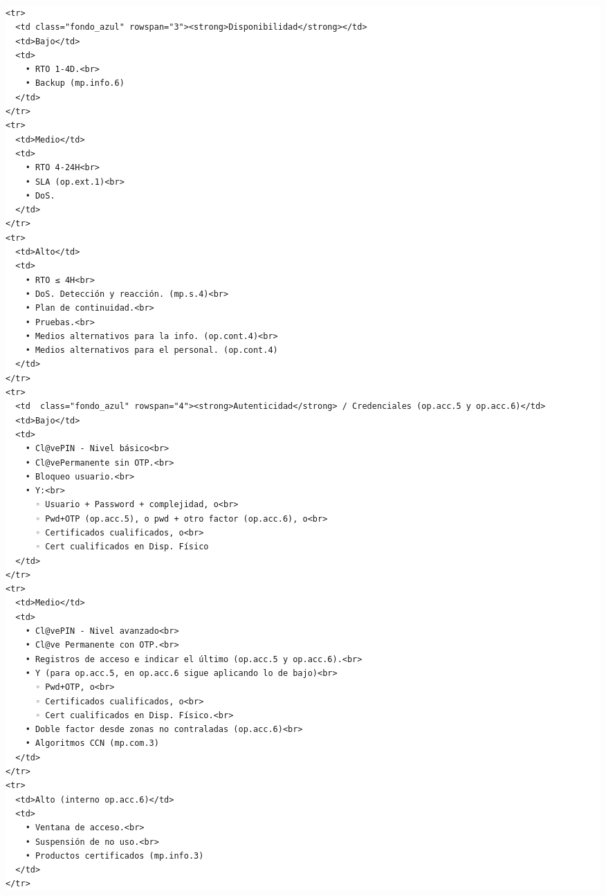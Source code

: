     <tr>
      <td class="fondo_azul" rowspan="3"><strong>Disponibilidad</strong></td>
      <td>Bajo</td>
      <td>
        • RTO 1-4D.<br>
        • Backup (mp.info.6)
      </td>
    </tr>
    <tr>
      <td>Medio</td>
      <td>
        • RTO 4-24H<br>
        • SLA (op.ext.1)<br>
        • DoS.
      </td>
    </tr>
    <tr>
      <td>Alto</td>
      <td>
        • RTO ≤ 4H<br>
        • DoS. Detección y reacción. (mp.s.4)<br>
        • Plan de continuidad.<br>
        • Pruebas.<br>
        • Medios alternativos para la info. (op.cont.4)<br>
        • Medios alternativos para el personal. (op.cont.4)
      </td>
    </tr>
    <tr>
      <td  class="fondo_azul" rowspan="4"><strong>Autenticidad</strong> / Credenciales (op.acc.5 y op.acc.6)</td>
      <td>Bajo</td>
      <td>
        • Cl@vePIN - Nivel básico<br>
        • Cl@vePermanente sin OTP.<br>
        • Bloqueo usuario.<br>
        • Y:<br>
          ◦ Usuario + Password + complejidad, o<br>
          ◦ Pwd+OTP (op.acc.5), o pwd + otro factor (op.acc.6), o<br>
          ◦ Certificados cualificados, o<br>
          ◦ Cert cualificados en Disp. Físico
      </td>
    </tr>
    <tr>
      <td>Medio</td>
      <td>
        • Cl@vePIN - Nivel avanzado<br>
        • Cl@ve Permanente con OTP.<br>
        • Registros de acceso e indicar el último (op.acc.5 y op.acc.6).<br>
        • Y (para op.acc.5, en op.acc.6 sigue aplicando lo de bajo)<br>
          ◦ Pwd+OTP, o<br>
          ◦ Certificados cualificados, o<br>
          ◦ Cert cualificados en Disp. Físico.<br>
        • Doble factor desde zonas no contraladas (op.acc.6)<br>
        • Algoritmos CCN (mp.com.3)
      </td>
    </tr>
    <tr>
      <td>Alto (interno op.acc.6)</td>
      <td>
        • Ventana de acceso.<br>
        • Suspensión de no uso.<br>
        • Productos certificados (mp.info.3)
      </td>
    </tr>